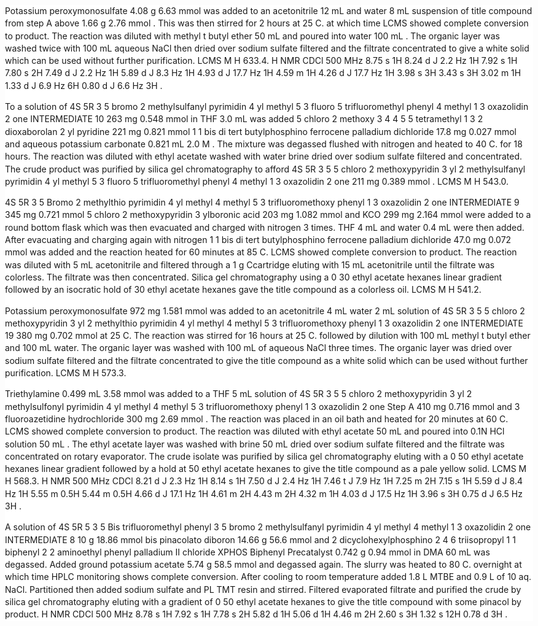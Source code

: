 Potassium peroxymonosulfate 4.08 g 6.63 mmol was added to an acetonitrile 12 mL and water 8 mL suspension of title compound from step A above 1.66 g 2.76 mmol . This was then stirred for 2 hours at 25 C. at which time LCMS showed complete conversion to product. The reaction was diluted with methyl t butyl ether 50 mL and poured into water 100 mL . The organic layer was washed twice with 100 mL aqueous NaCl then dried over sodium sulfate filtered and the filtrate concentrated to give a white solid which can be used without further purification. LCMS M H 633.4. H NMR CDCl 500 MHz 8.75 s 1H 8.24 d J 2.2 Hz 1H 7.92 s 1H 7.80 s 2H 7.49 d J 2.2 Hz 1H 5.89 d J 8.3 Hz 1H 4.93 d J 17.7 Hz 1H 4.59 m 1H 4.26 d J 17.7 Hz 1H 3.98 s 3H 3.43 s 3H 3.02 m 1H 1.33 d J 6.9 Hz 6H 0.80 d J 6.6 Hz 3H .

To a solution of 4S 5R 3 5 bromo 2 methylsulfanyl pyrimidin 4 yl methyl 5 3 fluoro 5 trifluoromethyl phenyl 4 methyl 1 3 oxazolidin 2 one INTERMEDIATE 10 263 mg 0.548 mmol in THF 3.0 mL was added 5 chloro 2 methoxy 3 4 4 5 5 tetramethyl 1 3 2 dioxaborolan 2 yl pyridine 221 mg 0.821 mmol 1 1 bis di tert butylphosphino ferrocene palladium dichloride 17.8 mg 0.027 mmol and aqueous potassium carbonate 0.821 mL 2.0 M . The mixture was degassed flushed with nitrogen and heated to 40 C. for 18 hours. The reaction was diluted with ethyl acetate washed with water brine dried over sodium sulfate filtered and concentrated. The crude product was purified by silica gel chromatography to afford 4S 5R 3 5 5 chloro 2 methoxypyridin 3 yl 2 methylsulfanyl pyrimidin 4 yl methyl 5 3 fluoro 5 trifluoromethyl phenyl 4 methyl 1 3 oxazolidin 2 one 211 mg 0.389 mmol . LCMS M H 543.0.

 4S 5R 3 5 Bromo 2 methylthio pyrimidin 4 yl methyl 4 methyl 5 3 trifluoromethoxy phenyl 1 3 oxazolidin 2 one INTERMEDIATE 9 345 mg 0.721 mmol 5 chloro 2 methoxypyridin 3 ylboronic acid 203 mg 1.082 mmol and KCO 299 mg 2.164 mmol were added to a round bottom flask which was then evacuated and charged with nitrogen 3 times. THF 4 mL and water 0.4 mL were then added. After evacuating and charging again with nitrogen 1 1 bis di tert butylphosphino ferrocene palladium dichloride 47.0 mg 0.072 mmol was added and the reaction heated for 60 minutes at 85 C. LCMS showed complete conversion to product. The reaction was diluted with 5 mL acetonitrile and filtered through a 1 g Ccartridge eluting with 15 mL acetonitrile until the filtrate was colorless. The filtrate was then concentrated. Silica gel chromatography using a 0 30 ethyl acetate hexanes linear gradient followed by an isocratic hold of 30 ethyl acetate hexanes gave the title compound as a colorless oil. LCMS M H 541.2.

Potassium peroxymonosulfate 972 mg 1.581 mmol was added to an acetonitrile 4 mL water 2 mL solution of 4S 5R 3 5 5 chloro 2 methoxypyridin 3 yl 2 methylthio pyrimidin 4 yl methyl 4 methyl 5 3 trifluoromethoxy phenyl 1 3 oxazolidin 2 one INTERMEDIATE 19 380 mg 0.702 mmol at 25 C. The reaction was stirred for 16 hours at 25 C. followed by dilution with 100 mL methyl t butyl ether and 100 mL water. The organic layer was washed with 100 mL of aqueous NaCl three times. The organic layer was dried over sodium sulfate filtered and the filtrate concentrated to give the title compound as a white solid which can be used without further purification. LCMS M H 573.3.

Triethylamine 0.499 mL 3.58 mmol was added to a THF 5 mL solution of 4S 5R 3 5 5 chloro 2 methoxypyridin 3 yl 2 methylsulfonyl pyrimidin 4 yl methyl 4 methyl 5 3 trifluoromethoxy phenyl 1 3 oxazolidin 2 one Step A 410 mg 0.716 mmol and 3 fluoroazetidine hydrochloride 300 mg 2.69 mmol . The reaction was placed in an oil bath and heated for 20 minutes at 60 C. LCMS showed complete conversion to product. The reaction was diluted with ethyl acetate 50 mL and poured into 0.1N HCl solution 50 mL . The ethyl acetate layer was washed with brine 50 mL dried over sodium sulfate filtered and the filtrate was concentrated on rotary evaporator. The crude isolate was purified by silica gel chromatography eluting with a 0 50 ethyl acetate hexanes linear gradient followed by a hold at 50 ethyl acetate hexanes to give the title compound as a pale yellow solid. LCMS M H 568.3. H NMR 500 MHz CDCl 8.21 d J 2.3 Hz 1H 8.14 s 1H 7.50 d J 2.4 Hz 1H 7.46 t J 7.9 Hz 1H 7.25 m 2H 7.15 s 1H 5.59 d J 8.4 Hz 1H 5.55 m 0.5H 5.44 m 0.5H 4.66 d J 17.1 Hz 1H 4.61 m 2H 4.43 m 2H 4.32 m 1H 4.03 d J 17.5 Hz 1H 3.96 s 3H 0.75 d J 6.5 Hz 3H .

A solution of 4S 5R 5 3 5 Bis trifluoromethyl phenyl 3 5 bromo 2 methylsulfanyl pyrimidin 4 yl methyl 4 methyl 1 3 oxazolidin 2 one INTERMEDIATE 8 10 g 18.86 mmol bis pinacolato diboron 14.66 g 56.6 mmol and 2 dicyclohexylphosphino 2 4 6 triisopropyl 1 1 biphenyl 2 2 aminoethyl phenyl palladium II chloride XPHOS Biphenyl Precatalyst 0.742 g 0.94 mmol in DMA 60 mL was degassed. Added ground potassium acetate 5.74 g 58.5 mmol and degassed again. The slurry was heated to 80 C. overnight at which time HPLC monitoring shows complete conversion. After cooling to room temperature added 1.8 L MTBE and 0.9 L of 10 aq. NaCl. Partitioned then added sodium sulfate and PL TMT resin and stirred. Filtered evaporated filtrate and purified the crude by silica gel chromatography eluting with a gradient of 0 50 ethyl acetate hexanes to give the title compound with some pinacol by product. H NMR CDCl 500 MHz 8.78 s 1H 7.92 s 1H 7.78 s 2H 5.82 d 1H 5.06 d 1H 4.46 m 2H 2.60 s 3H 1.32 s 12H 0.78 d 3H .

